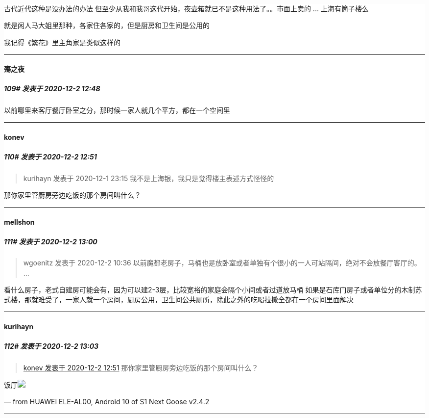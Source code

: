 古代近代这种是没办法的办法 但至少从我和我哥这代开始，夜壶箱就已不是这种用法了。。市面上卖的 ...</blockquote>
上海有筒子楼么


就是闲人马大姐里那种，各家住各家的，但是厨房和卫生间是公用的


我记得《繁花》里主角家是类似这样的


-----

####  殤之夜  
##### 109#       发表于 2020-12-2 12:48


以前哪里来客厅餐厅卧室之分，那时候一家人就几个平方，都在一个空间里


-----

####  konev  
##### 110#       发表于 2020-12-2 12:51


<blockquote>kurihayn 发表于 2020-12-1 23:15
我不是上海银，我只是觉得楼主表述方式怪怪的


</blockquote>
那你家里管厨房旁边吃饭的那个房间叫什么？


-----

####  mellshon  
##### 111#       发表于 2020-12-2 13:00


<blockquote>wgoenitz 发表于 2020-12-2 10:36
以前魔都老房子，马桶也是放卧室或者单独有个很小的一人可站隔间，绝对不会放餐厅客厅的。 ...</blockquote>
看什么房子，老式自建房可能会有，因为可以建2-3层，比较宽裕的家庭会隔个小间或者过道放马桶
如果是石库门房子或者单位分的木制苏式楼，那就难受了，一家人就一个房间，厨房公用，卫生间公共厕所，除此之外的吃喝拉撒全都在一个房间里面解决


-----

####  kurihayn  
##### 112#       发表于 2020-12-2 13:03


<blockquote><a href="httphttps://bbs.saraba1st.com/2b/forum.php?mod=redirect&amp;goto=findpost&amp;pid=49585398&amp;ptid=1975253" target="_blank">konev 发表于 2020-12-2 12:51</a>
那你家里管厨房旁边吃饭的那个房间叫什么？</blockquote>
饭厅<img src="https://static.saraba1st.com/image/smiley/face2017/003.png" referrerpolicy="no-referrer">

— from HUAWEI ELE-AL00, Android 10 of [S1 Next Goose](https://pan.baidu.com/s/1mi43uRm) v2.4.2


-----
